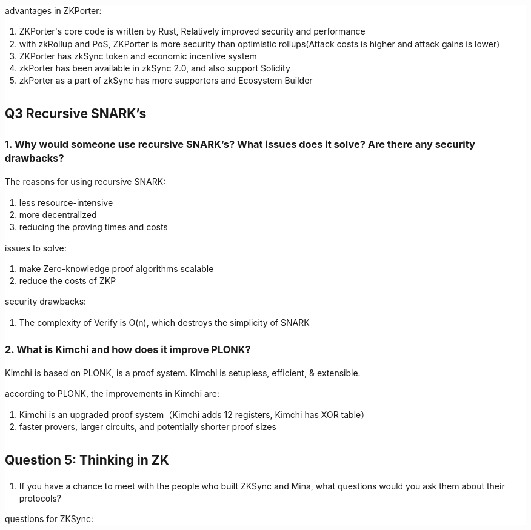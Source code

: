 advantages in ZKPorter:

1. ZKPorter's core code is written by Rust, Relatively improved security and performance
2. with zkRollup and PoS, ZKPorter is more security than optimistic rollups(Attack costs is higher and attack gains is lower)
3. ZKPorter has zkSync token and economic incentive system
4. zkPorter has been available in zkSync 2.0, and also support Solidity
5. zkPorter as a part of zkSync  has more supporters and Ecosystem Builder



## Q3 Recursive SNARK’s

### 1. Why would someone use recursive SNARK’s? What issues does it solve? Are there any security drawbacks?


The reasons for using recursive SNARK:

1. less resource-intensive
2. more decentralized
3. reducing the proving times and costs

issues to solve:

1.  make Zero-knowledge proof algorithms scalable
2.  reduce the costs of ZKP


security drawbacks:

1. The complexity of Verify is O(n), which destroys the simplicity of SNARK


### 2. What is Kimchi and how does it improve PLONK?

Kimchi is based on PLONK, is a proof system. Kimchi is setupless, efficient, & extensible.

according to PLONK, the improvements in Kimchi are:

1. Kimchi is an upgraded proof system（Kimchi adds 12 registers, Kimchi has XOR table）
2. faster provers, larger circuits, and potentially shorter proof sizes














## Question 5: Thinking in ZK

1. If you have a chance to meet with the people who built ZKSync and Mina, what questions would you ask them about their protocols?

questions for ZKSync:
